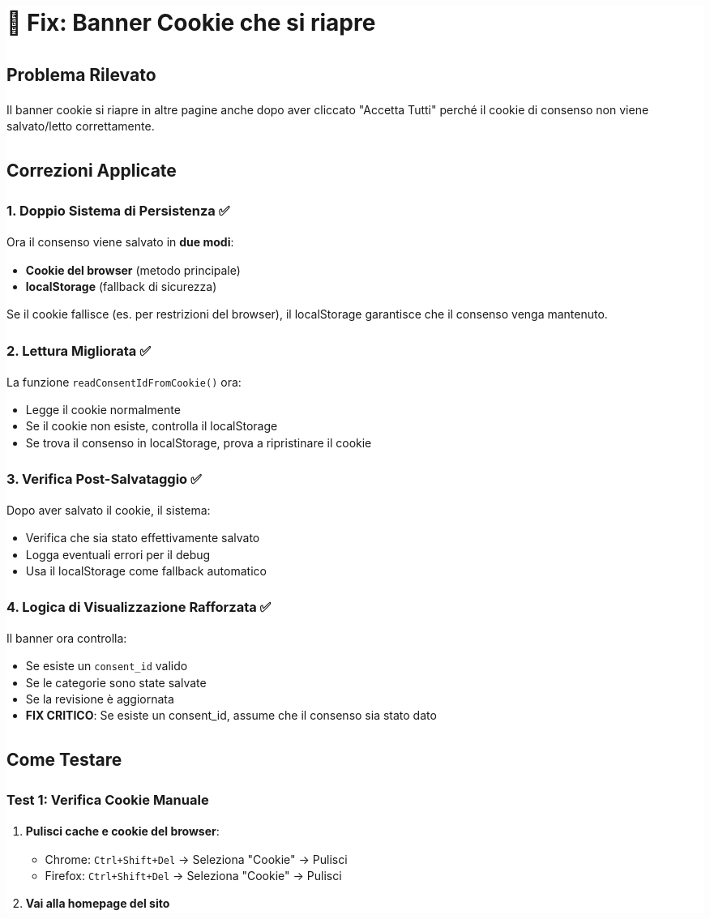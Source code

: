 # 🐛 Fix: Banner Cookie che si riapre

## Problema Rilevato

Il banner cookie si riapre in altre pagine anche dopo aver cliccato "Accetta Tutti" perché il cookie di consenso non viene salvato/letto correttamente.

## Correzioni Applicate

### 1. **Doppio Sistema di Persistenza** ✅

Ora il consenso viene salvato in **due modi**:
- **Cookie del browser** (metodo principale)
- **localStorage** (fallback di sicurezza)

Se il cookie fallisce (es. per restrizioni del browser), il localStorage garantisce che il consenso venga mantenuto.

### 2. **Lettura Migliorata** ✅

La funzione `readConsentIdFromCookie()` ora:
- Legge il cookie normalmente
- Se il cookie non esiste, controlla il localStorage
- Se trova il consenso in localStorage, prova a ripristinare il cookie

### 3. **Verifica Post-Salvataggio** ✅

Dopo aver salvato il cookie, il sistema:
- Verifica che sia stato effettivamente salvato
- Logga eventuali errori per il debug
- Usa il localStorage come fallback automatico

### 4. **Logica di Visualizzazione Rafforzata** ✅

Il banner ora controlla:
- Se esiste un `consent_id` valido
- Se le categorie sono state salvate
- Se la revisione è aggiornata
- **FIX CRITICO**: Se esiste un consent_id, assume che il consenso sia stato dato

## Come Testare

### Test 1: Verifica Cookie Manuale

1. **Pulisci cache e cookie del browser**:
   - Chrome: `Ctrl+Shift+Del` → Seleziona "Cookie" → Pulisci
   - Firefox: `Ctrl+Shift+Del` → Seleziona "Cookie" → Pulisci

2. **Vai alla homepage del sito**
   
